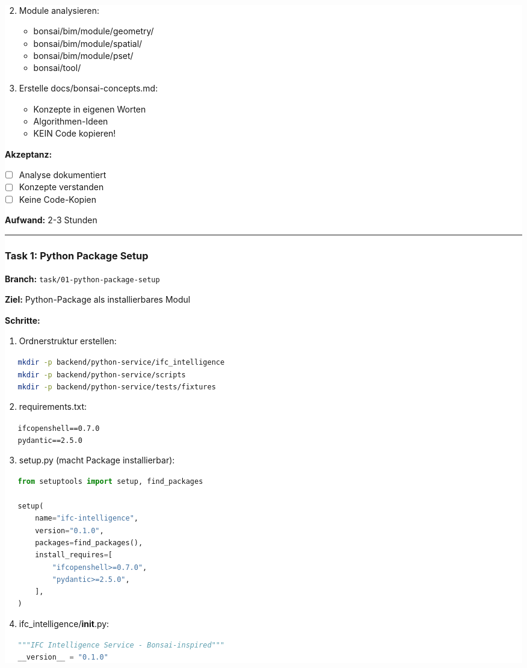 2. Module analysieren:
   - bonsai/bim/module/geometry/
   - bonsai/bim/module/spatial/
   - bonsai/bim/module/pset/
   - bonsai/tool/

3. Erstelle docs/bonsai-concepts.md:
   - Konzepte in eigenen Worten
   - Algorithmen-Ideen
   - KEIN Code kopieren!

**Akzeptanz:**
- [ ] Analyse dokumentiert
- [ ] Konzepte verstanden
- [ ] Keine Code-Kopien

**Aufwand:** 2-3 Stunden

---

### Task 1: Python Package Setup

**Branch:** `task/01-python-package-setup`

**Ziel:** Python-Package als installierbares Modul

**Schritte:**

1. Ordnerstruktur erstellen:
```bash
   mkdir -p backend/python-service/ifc_intelligence
   mkdir -p backend/python-service/scripts
   mkdir -p backend/python-service/tests/fixtures
```

2. requirements.txt:
```
   ifcopenshell==0.7.0
   pydantic==2.5.0
```

3. setup.py (macht Package installierbar):
```python
   from setuptools import setup, find_packages
   
   setup(
       name="ifc-intelligence",
       version="0.1.0",
       packages=find_packages(),
       install_requires=[
           "ifcopenshell>=0.7.0",
           "pydantic>=2.5.0",
       ],
   )
```

4. ifc_intelligence/__init__.py:
```python
   """IFC Intelligence Service - Bonsai-inspired"""
   __version__ = "0.1.0"
```
